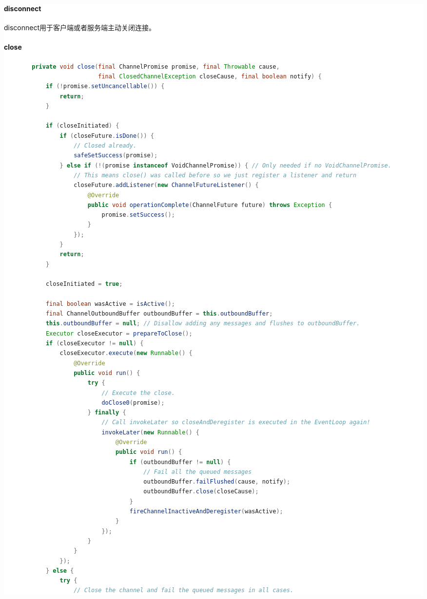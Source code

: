 #### disconnect
disconnect用于客户端或者服务端主动关闭连接。

#### close
```java
        private void close(final ChannelPromise promise, final Throwable cause,
                           final ClosedChannelException closeCause, final boolean notify) {
            if (!promise.setUncancellable()) {
                return;
            }

            if (closeInitiated) {
                if (closeFuture.isDone()) {
                    // Closed already.
                    safeSetSuccess(promise);
                } else if (!(promise instanceof VoidChannelPromise)) { // Only needed if no VoidChannelPromise.
                    // This means close() was called before so we just register a listener and return
                    closeFuture.addListener(new ChannelFutureListener() {
                        @Override
                        public void operationComplete(ChannelFuture future) throws Exception {
                            promise.setSuccess();
                        }
                    });
                }
                return;
            }

            closeInitiated = true;

            final boolean wasActive = isActive();
            final ChannelOutboundBuffer outboundBuffer = this.outboundBuffer;
            this.outboundBuffer = null; // Disallow adding any messages and flushes to outboundBuffer.
            Executor closeExecutor = prepareToClose();
            if (closeExecutor != null) {
                closeExecutor.execute(new Runnable() {
                    @Override
                    public void run() {
                        try {
                            // Execute the close.
                            doClose0(promise);
                        } finally {
                            // Call invokeLater so closeAndDeregister is executed in the EventLoop again!
                            invokeLater(new Runnable() {
                                @Override
                                public void run() {
                                    if (outboundBuffer != null) {
                                        // Fail all the queued messages
                                        outboundBuffer.failFlushed(cause, notify);
                                        outboundBuffer.close(closeCause);
                                    }
                                    fireChannelInactiveAndDeregister(wasActive);
                                }
                            });
                        }
                    }
                });
            } else {
                try {
                    // Close the channel and fail the queued messages in all cases.
```